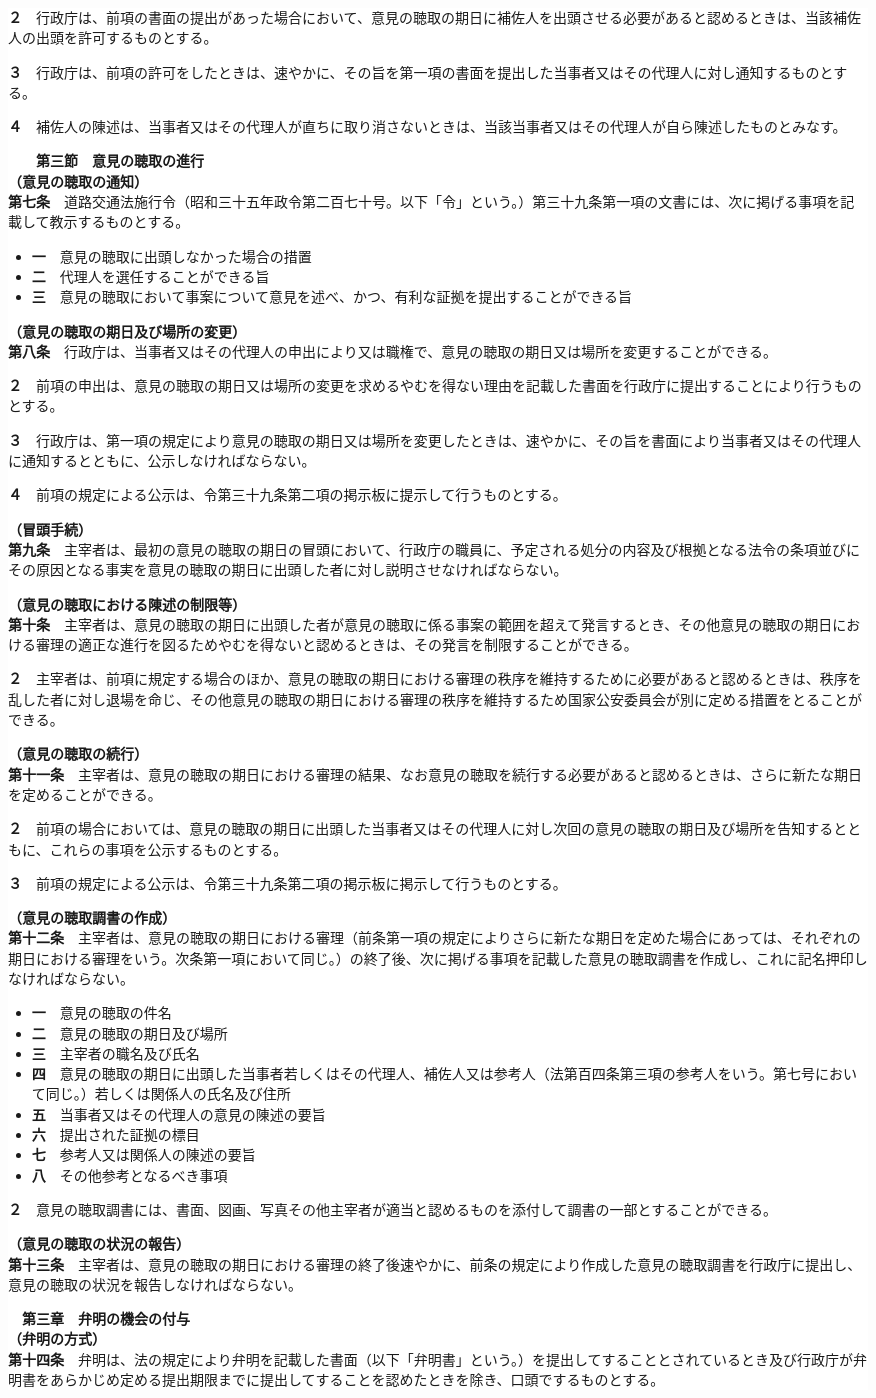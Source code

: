 **２**　行政庁は、前項の書面の提出があった場合において、意見の聴取の期日に補佐人を出頭させる必要があると認めるときは、当該補佐人の出頭を許可するものとする。  
  
**３**　行政庁は、前項の許可をしたときは、速やかに、その旨を第一項の書面を提出した当事者又はその代理人に対し通知するものとする。  
  
**４**　補佐人の陳述は、当事者又はその代理人が直ちに取り消さないときは、当該当事者又はその代理人が自ら陳述したものとみなす。  
  
&emsp;&emsp;**第三節　意見の聴取の進行**  
**（意見の聴取の通知）**  
**第七条**　道路交通法施行令（昭和三十五年政令第二百七十号。以下「令」という。）第三十九条第一項の文書には、次に掲げる事項を記載して教示するものとする。  
* **一**　意見の聴取に出頭しなかった場合の措置  
* **二**　代理人を選任することができる旨  
* **三**　意見の聴取において事案について意見を述べ、かつ、有利な証拠を提出することができる旨  
  
**（意見の聴取の期日及び場所の変更）**  
**第八条**　行政庁は、当事者又はその代理人の申出により又は職権で、意見の聴取の期日又は場所を変更することができる。  
  
**２**　前項の申出は、意見の聴取の期日又は場所の変更を求めるやむを得ない理由を記載した書面を行政庁に提出することにより行うものとする。  
  
**３**　行政庁は、第一項の規定により意見の聴取の期日又は場所を変更したときは、速やかに、その旨を書面により当事者又はその代理人に通知するとともに、公示しなければならない。  
  
**４**　前項の規定による公示は、令第三十九条第二項の掲示板に提示して行うものとする。  
  
**（冒頭手続）**  
**第九条**　主宰者は、最初の意見の聴取の期日の冒頭において、行政庁の職員に、予定される処分の内容及び根拠となる法令の条項並びにその原因となる事実を意見の聴取の期日に出頭した者に対し説明させなければならない。  
  
**（意見の聴取における陳述の制限等）**  
**第十条**　主宰者は、意見の聴取の期日に出頭した者が意見の聴取に係る事案の範囲を超えて発言するとき、その他意見の聴取の期日における審理の適正な進行を図るためやむを得ないと認めるときは、その発言を制限することができる。  
  
**２**　主宰者は、前項に規定する場合のほか、意見の聴取の期日における審理の秩序を維持するために必要があると認めるときは、秩序を乱した者に対し退場を命じ、その他意見の聴取の期日における審理の秩序を維持するため国家公安委員会が別に定める措置をとることができる。  
  
**（意見の聴取の続行）**  
**第十一条**　主宰者は、意見の聴取の期日における審理の結果、なお意見の聴取を続行する必要があると認めるときは、さらに新たな期日を定めることができる。  
  
**２**　前項の場合においては、意見の聴取の期日に出頭した当事者又はその代理人に対し次回の意見の聴取の期日及び場所を告知するとともに、これらの事項を公示するものとする。  
  
**３**　前項の規定による公示は、令第三十九条第二項の掲示板に掲示して行うものとする。  
  
**（意見の聴取調書の作成）**  
**第十二条**　主宰者は、意見の聴取の期日における審理（前条第一項の規定によりさらに新たな期日を定めた場合にあっては、それぞれの期日における審理をいう。次条第一項において同じ。）の終了後、次に掲げる事項を記載した意見の聴取調書を作成し、これに記名押印しなければならない。  
* **一**　意見の聴取の件名  
* **二**　意見の聴取の期日及び場所  
* **三**　主宰者の職名及び氏名  
* **四**　意見の聴取の期日に出頭した当事者若しくはその代理人、補佐人又は参考人（法第百四条第三項の参考人をいう。第七号において同じ。）若しくは関係人の氏名及び住所  
* **五**　当事者又はその代理人の意見の陳述の要旨  
* **六**　提出された証拠の標目  
* **七**　参考人又は関係人の陳述の要旨  
* **八**　その他参考となるべき事項  
  
**２**　意見の聴取調書には、書面、図画、写真その他主宰者が適当と認めるものを添付して調書の一部とすることができる。  
  
**（意見の聴取の状況の報告）**  
**第十三条**　主宰者は、意見の聴取の期日における審理の終了後速やかに、前条の規定により作成した意見の聴取調書を行政庁に提出し、意見の聴取の状況を報告しなければならない。  
  
&emsp;**第三章　弁明の機会の付与**  
**（弁明の方式）**  
**第十四条**　弁明は、法の規定により弁明を記載した書面（以下「弁明書」という。）を提出してすることとされているとき及び行政庁が弁明書をあらかじめ定める提出期限までに提出してすることを認めたときを除き、口頭でするものとする。  
  